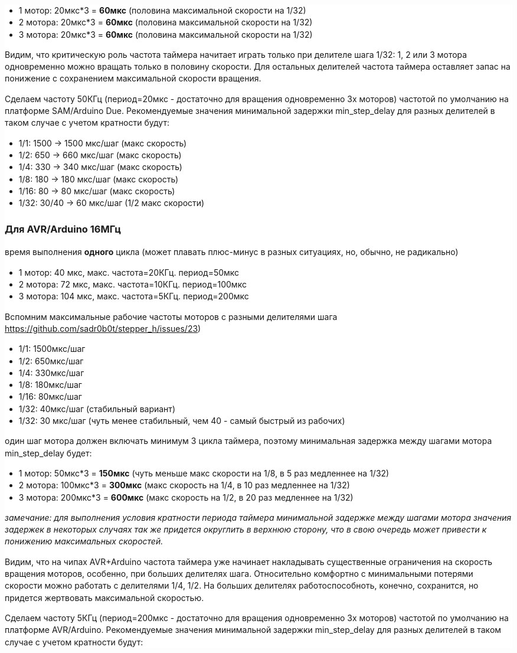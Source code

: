 - 1 мотор: 20мкс*3 = **60мкс** (половина максимальной скорости на 1/32)
- 2 мотора: 20мкс*3 = **60мкс** (половина максимальной скорости на 1/32)
- 3 мотора: 20мкс*3 = **60мкс** (половина максимальной скорости на 1/32)

Видим, что критическую роль частота таймера начитает играть только при делителе шага 1/32: 1, 2 или 3 мотора одновременно можно вращать только в половину скорости. Для остальных делителей частота таймера оставляет запас на понижение с сохранением максимальной скорости вращения.

Сделаем частоту 50КГц (период=20мкс - достаточно для вращения одновременно 3х моторов) частотой по умолчанию на платформе SAM/Arduino Due. Рекомендуемые значения минимальной задержки min_step_delay для разных делителей в таком случае с учетом кратности будут:

- 1/1: 1500 -> 1500 мкс/шаг (макс скорость)
- 1/2: 650 -> 660 мкс/шаг (макс скорость)
- 1/4: 330 -> 340 мкс/шаг (макс скорость)
- 1/8: 180 -> 180 мкс/шаг (макс скорость)
- 1/16: 80 -> 80 мкс/шаг (макс скорость)
- 1/32: 30/40 -> 60 мкс/шаг  (1/2 макс скорости)


### Для AVR/Arduino 16МГц
время выполнения **одного** цикла (может плавать плюс-минус в разных ситуациях, но, обычно, не радикально)
- 1 мотор: 40 мкс, макс. частота=20КГц. период=50мкс
- 2 мотора: 72 мкс, макс. частота=10КГц. период=100мкс
- 3 мотора: 104 мкс, макс. частота=5КГц. период=200мкс

Вспомним максимальные рабочие частоты моторов с разными делителями шага https://github.com/sadr0b0t/stepper_h/issues/23)

- 1/1: 1500мкс/шаг
- 1/2: 650мкс/шаг
- 1/4: 330мкс/шаг
- 1/8: 180мкс/шаг
- 1/16: 80мкс/шаг
- 1/32: 40мкс/шаг (стабильный вариант)
- 1/32: 30 мкс/шаг (чуть менее стабильный, чем 40 - самый быстрый из рабочих)

один шаг мотора должен включать минимум 3 цикла таймера, поэтому минимальная задержка между шагами мотора min_step_delay будет:

- 1 мотор: 50мкс*3 = **150мкс** (чуть меньше макс скорости на 1/8, в 5 раз медленнее на 1/32)
- 2 мотора: 100мкс*3 = **300мкс** (макс скорость на 1/4, в 10 раз медленнее на 1/32)
- 3 мотора: 200мкс*3 = **600мкс** (макс скорость на 1/2, в 20 раз медленнее на 1/32)

_замечание: для выполнения условия кратности периода таймера минимальной задержке между шагами мотора значения задержек в некоторых случаях так же придется округлить в верхнюю сторону, что в свою очередь может привести к понижению максимальных скоростей._

Видим, что на чипах AVR+Arduino частота таймера уже начинает накладывать существенные ограничения на скорость вращения моторов, особенно, при больших делителях шага. Относительно комфортно с минимальными потерями скорости можно работать с делителями 1/4, 1/2. На больших делителях работоспособноть, конечно, сохранится, но придется жертвовать максимальной скоростью.

Сделаем частоту 5КГц (период=200мкс - достаточно для вращения одновременно 3х моторов) частотой по умолчанию на платформе AVR/Arduino. Рекомендуемые значения минимальной задержки min_step_delay для разных делителей в таком случае с учетом кратности будут:
